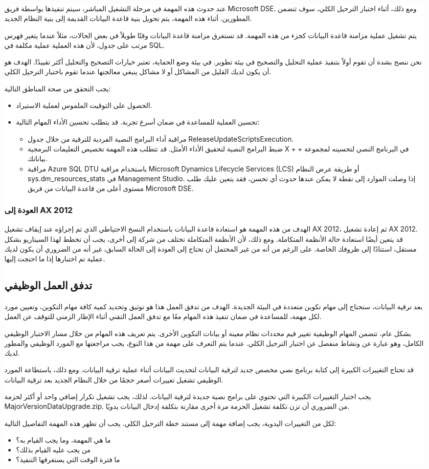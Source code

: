 عند حدوث هذه المهمة في مرحلة التشغيل المباشر، سيتم تنفيذها بواسطة فريق Microsoft DSE. ومع ذلك، أثناء اختبار الترحيل الكلي، سوف تتضمن المطورين. أثناء هذه المهمة، يتم تحويل بنية قاعدة البيانات القديمة إلى بنية النظام الجديد.

يتم تشغيل عملية مزامنة قاعدة البيانات كجزء من هذه المهمة. قد تستغرق مزامنة قاعدة البيانات وقتًا طويلاً في بعض الحالات، مثلاً عندما يتغير فهرس مرتب على جدول، لأن هذه العملية عملية مكلفة في SQL.

نحن ننصح بشدة أن تقوم أولاً بتنفيذ عملية التحليل والتصحيح في بيئة تطوير. في بيئة وضع الحماية، تعتبر خيارات التصحيح والتحليل أكثر تقييدًا. الهدف هو أن يكون لديك القليل من المشاكل أو لا مشاكل ينبغي معالجتها عندما تقوم باختبار الترحيل الكلي.

يجب التحقق من صحة المناطق التالية:

- الحصول على التوقيت الملموس لعملية الاستيراد.
- تحسين العملية للمساعدة في ضمان أسرع تجربة. قد يتطلب تحسين الأداء المهام التالية:

    - مراقبة أداء البرامج النصية الفردية للترقية من خلال جدول ReleaseUpdateScriptsExecution.
    - ضبط البرامج النصية لتحقيق الأداء الأمثل. قد تتطلب هذه المهمة تخصيص التعليمات البرمجية X + + في البرنامج النصي لتحسينه لمجموعة بياناتك.
    - مراقبة Azure SQL DTU باستخدام مراقبة Microsoft Dynamics Lifecycle Services (LCS) أو طريقة عرض النظام sys.dm_resources_stats في Management Studio. إذا وصلت الموارد إلى نقطة لا يمكن عندها حدوث أي تحسن، فقد يتعين عليك طلب مستوى أعلى من قاعدة البيانات من فريق Microsoft DSE.

### <a name="roll-back-to-ax-2012"></a>العودة إلى AX 2012

الهدف من هذه المهمة هو استعادة قاعدة البيانات باستخدام النسخ الاحتياطي الذي تم إجراؤه عند إيقاف تشغيل AX 2012، ثم إعادة تشغيل AX 2012. قد يتعين أيضًا استعادة حالة الأنظمة المتكاملة. ومع ذلك، لأن الأنظمة المتكاملة تختلف من شركة إلى أخرى، يجب أن تخطط لهذا السيناريو بشكل مستقل، استنادًا إلى ظروفك الخاصة. على الرغم من أنه من غير المحتمل أن تحتاج إلى العودة إلى الحالة السابق، غير أنه من الضروري أن يكون لديك عملية تم اختبارها إذا ما احتجت إليها.

## <a name="functional-workstream"></a>تدفق العمل الوظيفي

بعد ترقية البيانات، ستحتاج إلى مهام تكوين متعددة في البيئة الجديدة. الهدف من تدفق العمل هذا هو توثيق وتحديد كمية كافة مهام التكوين، وتعيين مورد لكل مهمة، للمساعدة في ضمان تنفيذ هذه المهام معًا مع تدفق العمل التقني أثناء الإطار الزمني للتوقف عن العمل.

بشكل عام، تتضمن المهام الوظيفية تغيير قيم محددات نظام معينة أو بيانات التكوين الأخرى. يتم تعريف هذه المهام من خلال مسار الاختبار الوظيفي الكامل، وهو عبارة عن ونشاط منفصل عن اختبار الترحيل الكلي. عندما يتم التعرف على مهمة من هذا النوع، يجب مراجعتها مع المورد الوظيفي والمطور لديك.

قد تحتاج التغييرات الكبيرة إلى كتابة برنامج نصي مخصص جديد لترقية البيانات لتحديث البيانات أثناء عملية ترقية البيانات. ومع ذلك، باستطاعة المورد الوظيفي تشغيل تغييرات أصغر حجمًا من خلال النظام الجديد بعد ترقية البيانات.

يجب اختبار التغييرات الكبيرة التي تحتوي على برامج نصية جديدة لترقية البيانات. لذلك، يجب تشغيل تكرار إضافي واحد أو أكثر لحزمة MajorVersionDataUpgrade.zip. من الضروري أن تزن تكلفة تشغيل الحزمة مرة أخرى مقارنة بتكلفة إدخال البيانات يدويًا.

لكل من التغييرات اليدوية، يجب إضافة مهمة إلى مستند خطة الترحيل الكلي. يجب أن تظهر هذه المهمة التفاصيل التالية:

-   ما هي المهمة، وما يجب القيام به؟
-   من يجب عليه القيام بذلك؟
-   ما فترة الوقت التي يستغرقها التنفيذ؟

